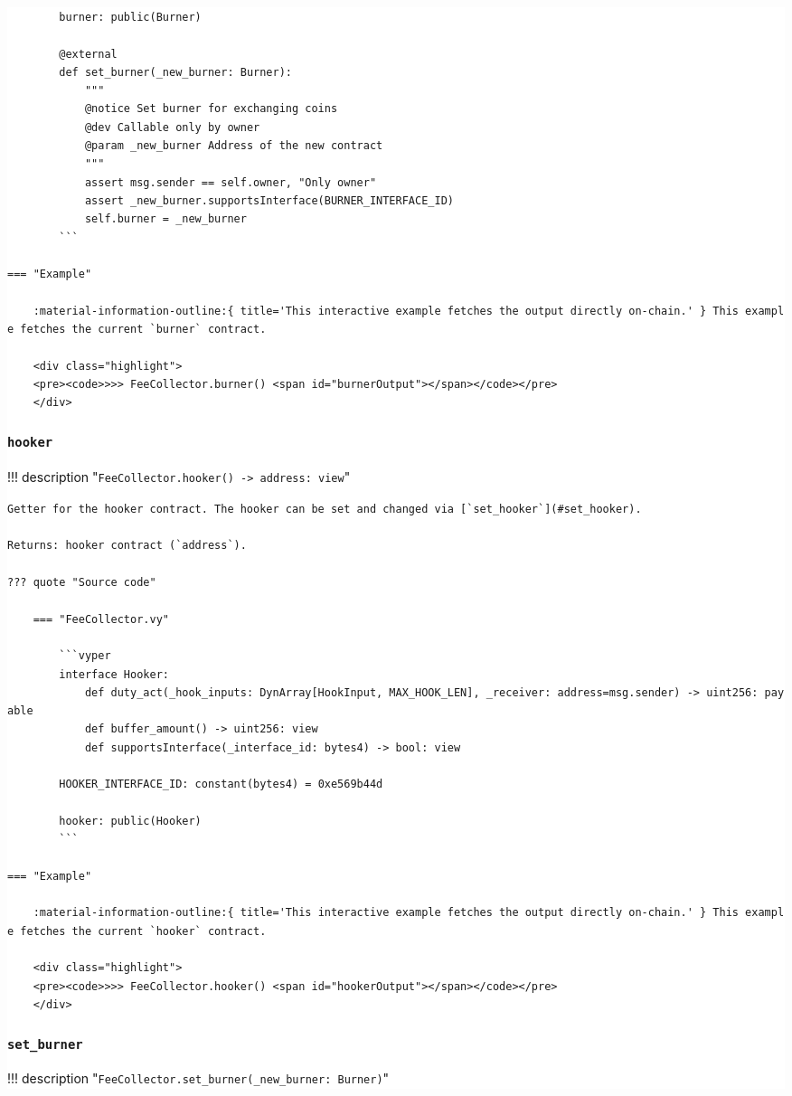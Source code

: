             burner: public(Burner)

            @external
            def set_burner(_new_burner: Burner):
                """
                @notice Set burner for exchanging coins
                @dev Callable only by owner
                @param _new_burner Address of the new contract
                """
                assert msg.sender == self.owner, "Only owner"
                assert _new_burner.supportsInterface(BURNER_INTERFACE_ID)
                self.burner = _new_burner
            ```

    === "Example"

        :material-information-outline:{ title='This interactive example fetches the output directly on-chain.' } This example fetches the current `burner` contract.

        <div class="highlight">
        <pre><code>>>> FeeCollector.burner() <span id="burnerOutput"></span></code></pre>
        </div>


### `hooker`
!!! description "`FeeCollector.hooker() -> address: view`"

    Getter for the hooker contract. The hooker can be set and changed via [`set_hooker`](#set_hooker).

    Returns: hooker contract (`address`).

    ??? quote "Source code"

        === "FeeCollector.vy"

            ```vyper
            interface Hooker:
                def duty_act(_hook_inputs: DynArray[HookInput, MAX_HOOK_LEN], _receiver: address=msg.sender) -> uint256: payable
                def buffer_amount() -> uint256: view
                def supportsInterface(_interface_id: bytes4) -> bool: view

            HOOKER_INTERFACE_ID: constant(bytes4) = 0xe569b44d

            hooker: public(Hooker)
            ```

    === "Example"

        :material-information-outline:{ title='This interactive example fetches the output directly on-chain.' } This example fetches the current `hooker` contract.

        <div class="highlight">
        <pre><code>>>> FeeCollector.hooker() <span id="hookerOutput"></span></code></pre>
        </div>


### `set_burner`
!!! description "`FeeCollector.set_burner(_new_burner: Burner)`"


[^1]: The owner of the contract is the Curve DAO. To make any changes, a successful on-chain vote needs to pass.
[^2]: The `emergency_owner` is a [5 of 9 multisig](https://resources.curve.fi/governance/understanding-governance/?h=multis#emergency-dao).